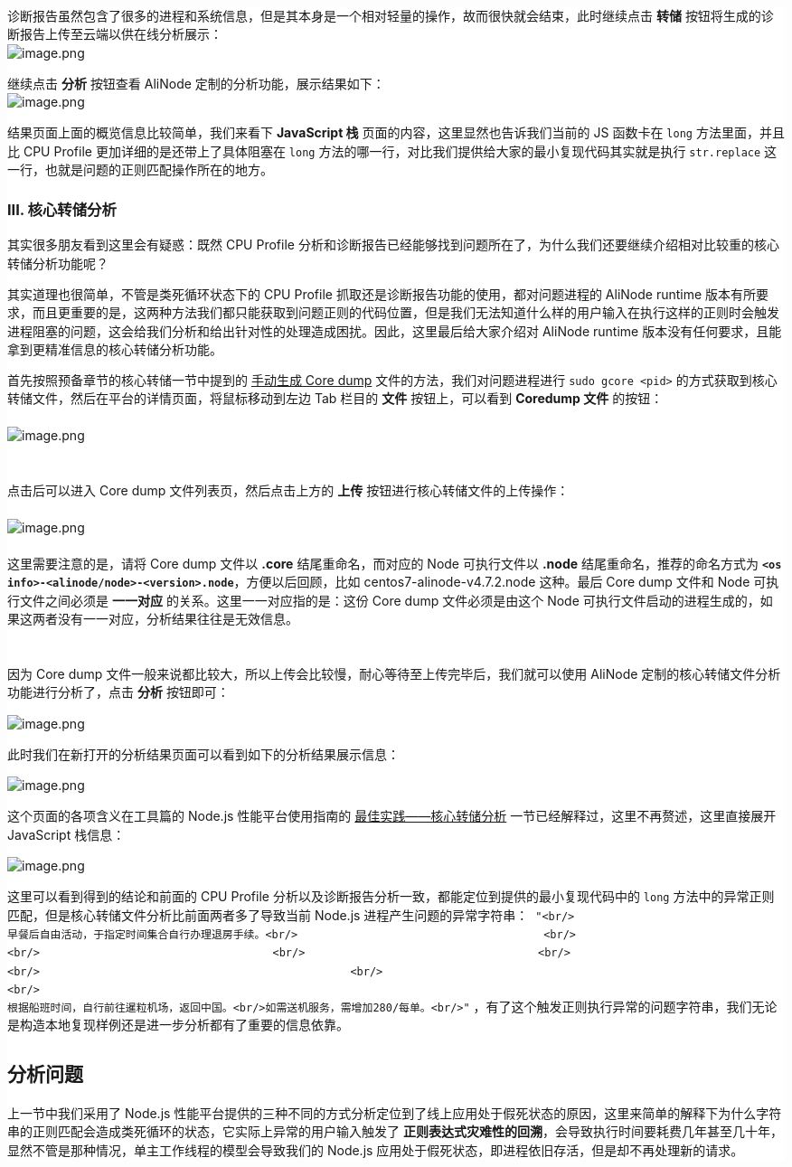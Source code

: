 诊断报告虽然包含了很多的进程和系统信息，但是其本身是一个相对轻量的操作，故而很快就会结束，此时继续点击 **转储** 按钮将生成的诊断报告上传至云端以供在线分析展示：<br />
![image.png](https://cdn.nlark.com/yuque/0/2019/png/155185/1552739410323-36cb7cc2-287b-4153-a61f-d52ca61b26c4.png#align=left&display=inline&height=138&name=image.png&originHeight=207&originWidth=1621&size=53131&status=done&width=1081)

继续点击 **分析** 按钮查看 AliNode 定制的分析功能，展示结果如下：<br />
![image.png](https://cdn.nlark.com/yuque/0/2019/png/155185/1552740093927-54e39ea1-440d-4111-baf6-1af2b2a0c787.png#align=left&display=inline&height=584&name=image.png&originHeight=876&originWidth=1617&size=160124&status=done&width=1078)

结果页面上面的概览信息比较简单，我们来看下 **JavaScript 栈** 页面的内容，这里显然也告诉我们当前的 JS 函数卡在 `long` 方法里面，并且比 CPU Profile 更加详细的是还带上了具体阻塞在 `long` 方法的哪一行，对比我们提供给大家的最小复现代码其实就是执行 `str.replace` 这一行，也就是问题的正则匹配操作所在的地方。

<a name="cedb1ae2"></a>
### III. 核心转储分析
其实很多朋友看到这里会有疑惑：既然 CPU Profile 分析和诊断报告已经能够找到问题所在了，为什么我们还要继续介绍相对比较重的核心转储分析功能呢？

其实道理也很简单，不管是类死循环状态下的 CPU Profile 抓取还是诊断报告功能的使用，都对问题进程的 AliNode runtime 版本有所要求，而且更重要的是，这两种方法我们都只能获取到问题正则的代码位置，但是我们无法知道什么样的用户输入在执行这样的正则时会触发进程阻塞的问题，这会给我们分析和给出针对性的处理造成困扰。因此，这里最后给大家介绍对 AliNode runtime 版本没有任何要求，且能拿到更精准信息的核心转储分析功能。

首先按照预备章节的核心转储一节中提到的 [手动生成 Core dump](https://www.yuque.com/yijun-rrmp0/alinode/vy9pwx#24c532d0) 文件的方法，我们对问题进程进行 `sudo gcore <pid>` 的方式获取到核心转储文件，然后在平台的详情页面，将鼠标移动到左边 Tab 栏目的 **文件** 按钮上，可以看到 **Coredump 文件** 的按钮：<br /><br />![image.png](https://cdn.nlark.com/yuque/0/2019/png/155185/1552741392371-8871e9ef-488f-4ec0-84e4-c43784583aa9.png#align=left&display=inline&height=222&name=image.png&originHeight=333&originWidth=822&size=50923&status=done&width=548)<br /><br /><br />点击后可以进入 Core dump 文件列表页，然后点击上方的 **上传** 按钮进行核心转储文件的上传操作：<br /><br />![image.png](https://cdn.nlark.com/yuque/0/2019/png/155185/1552741487256-69bcbb50-2ca7-4e45-951d-0b74e9330317.png#align=left&display=inline&height=297&name=image.png&originHeight=643&originWidth=1258&size=112817&status=done&width=581)<br /><br />这里需要注意的是，请将 Core dump 文件以 **.core** 结尾重命名，而对应的 Node 可执行文件以 **.node** 结尾重命名，推荐的命名方式为 **`<os info>-<alinode/node>-<version>.node`**，方便以后回顾，比如 centos7-alinode-v4.7.2.node 这种。最后 Core dump 文件和 Node 可执行文件之间必须是 **一一对应** 的关系。这里一一对应指的是：这份 Core dump 文件必须是由这个 Node 可执行文件启动的进程生成的，如果这两者没有一一对应，分析结果往往是无效信息。<br /><br /><br />因为 Core dump 文件一般来说都比较大，所以上传会比较慢，耐心等待至上传完毕后，我们就可以使用 AliNode 定制的核心转储文件分析功能进行分析了，点击 **分析** 按钮即可：

![image.png](https://cdn.nlark.com/yuque/0/2019/png/155185/1552741724602-535426e1-db32-4715-9db5-5067126b2e2b.png#align=left&display=inline&height=142&name=image.png&originHeight=213&originWidth=1649&size=48524&status=done&width=1099)

此时我们在新打开的分析结果页面可以看到如下的分析结果展示信息：

![image.png](https://cdn.nlark.com/yuque/0/2019/png/155185/1552741807296-b6c1e0a3-d3b8-43a3-9b9b-ae1b2492cb55.png#align=left&display=inline&height=582&name=image.png&originHeight=873&originWidth=1664&size=142226&status=done&width=1109)

这个页面的各项含义在工具篇的 Node.js 性能平台使用指南的 [最佳实践——核心转储分析]() 一节已经解释过，这里不再赘述，这里直接展开 JavaScript 栈信息：

![image.png](https://cdn.nlark.com/yuque/0/2019/png/155185/1552742094989-6ce7a9f2-ca18-4360-976b-c00bf118223e.png#align=left&display=inline&height=645&name=image.png&originHeight=968&originWidth=1643&size=188029&status=done&width=1095)

这里可以看到得到的结论和前面的 CPU Profile 分析以及诊断报告分析一致，都能定位到提供的最小复现代码中的 `long` 方法中的异常正则匹配，但是核心转储文件分析比前面两者多了导致当前 Node.js 进程产生问题的异常字符串：  `"<br/>                                                        早餐后自由活动，于指定时间集合自行办理退房手续。<br/>                                      <br/>                                        <br/>                                    <br/>                                    <br/>                                                                                                                        <br/>                                                <br/>                                                                                                                <br/>                                                                                                                    根据船班时间，自行前往暹粒机场，返回中国。<br/>如需送机服务，需增加280/每单。<br/>"` ，有了这个触发正则执行异常的问题字符串，我们无论是构造本地复现样例还是进一步分析都有了重要的信息依靠。

<a name="a0b60bc4"></a>
## 分析问题
上一节中我们采用了 Node.js 性能平台提供的三种不同的方式分析定位到了线上应用处于假死状态的原因，这里来简单的解释下为什么字符串的正则匹配会造成类死循环的状态，它实际上异常的用户输入触发了 **正则表达式灾难性的回溯**，会导致执行时间要耗费几年甚至几十年，显然不管是那种情况，单主工作线程的模型会导致我们的 Node.js 应用处于假死状态，即进程依旧存活，但是却不再处理新的请求。
